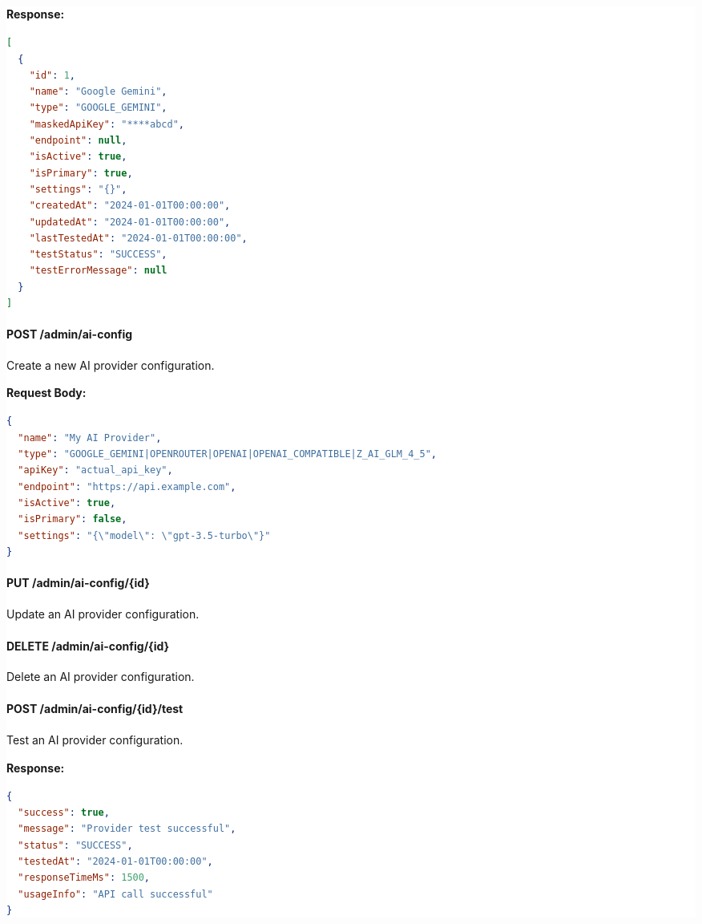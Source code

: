 **Response:**
```json
[
  {
    "id": 1,
    "name": "Google Gemini",
    "type": "GOOGLE_GEMINI",
    "maskedApiKey": "****abcd",
    "endpoint": null,
    "isActive": true,
    "isPrimary": true,
    "settings": "{}",
    "createdAt": "2024-01-01T00:00:00",
    "updatedAt": "2024-01-01T00:00:00",
    "lastTestedAt": "2024-01-01T00:00:00",
    "testStatus": "SUCCESS",
    "testErrorMessage": null
  }
]
```

#### POST /admin/ai-config
Create a new AI provider configuration.

**Request Body:**
```json
{
  "name": "My AI Provider",
  "type": "GOOGLE_GEMINI|OPENROUTER|OPENAI|OPENAI_COMPATIBLE|Z_AI_GLM_4_5",
  "apiKey": "actual_api_key",
  "endpoint": "https://api.example.com",
  "isActive": true,
  "isPrimary": false,
  "settings": "{\"model\": \"gpt-3.5-turbo\"}"
}
```

#### PUT /admin/ai-config/{id}
Update an AI provider configuration.

#### DELETE /admin/ai-config/{id}
Delete an AI provider configuration.

#### POST /admin/ai-config/{id}/test
Test an AI provider configuration.

**Response:**
```json
{
  "success": true,
  "message": "Provider test successful",
  "status": "SUCCESS",
  "testedAt": "2024-01-01T00:00:00",
  "responseTimeMs": 1500,
  "usageInfo": "API call successful"
}
```
